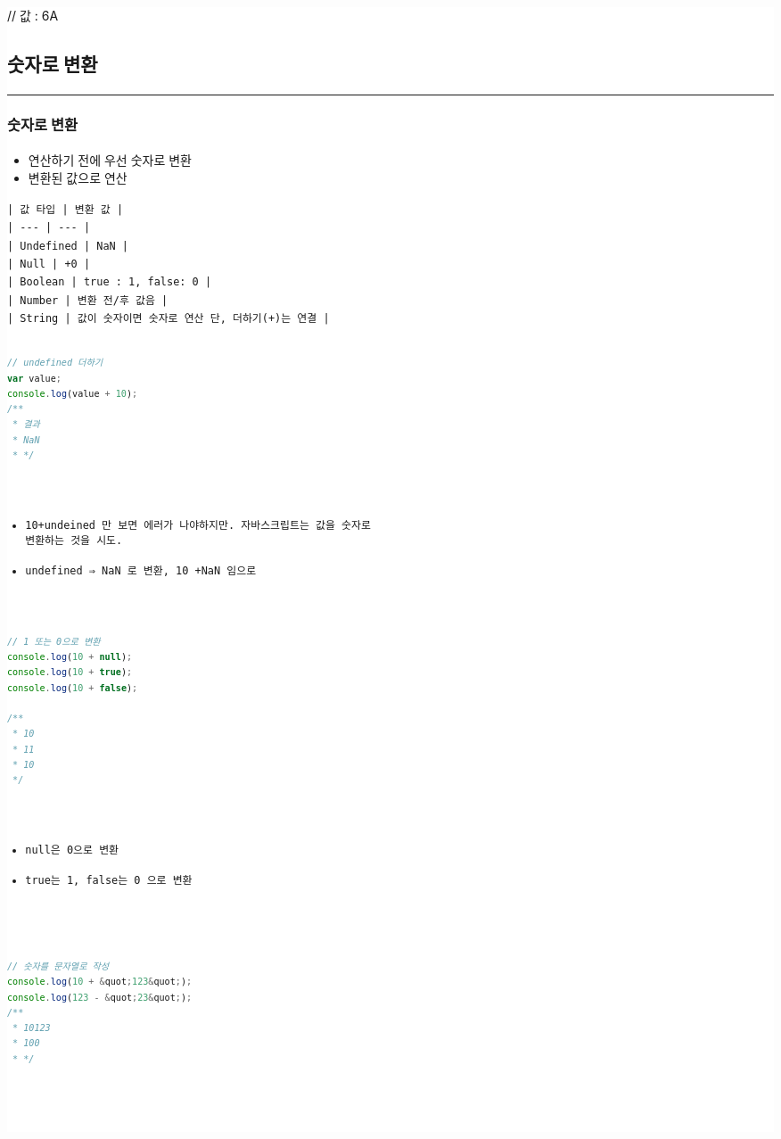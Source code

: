   // 값 : 6A</code></pre>
</li>
</ul>
</li>
</ul>
<h2 id="숫자로-변환">숫자로 변환</h2>
<hr />
<h3 id="숫자로-변환-1">숫자로 변환</h3>
<ul>
<li>연산하기 전에 우선 숫자로 변환</li>
<li>변환된 값으로 연산</li>
</ul>
<pre><code>| 값 타입 | 변환 값 |
| --- | --- |
| Undefined | NaN |
| Null | +0 |
| Boolean | true : 1, false: 0 |
| Number | 변환 전/후 값음 |
| String | 값이 숫자이면 숫자로 연산 단, 더하기(+)는 연결 |

```jsx
// undefined 더하기
var value;
console.log(value + 10);
/**
 * 결과
 * NaN
 * */
```

- 10+undeined 만 보면 에러가 나야하지만. 자바스크립트는 값을 숫자로 변환하는 것을 시도.
- undefined ⇒ NaN 로 변환, 10 +NaN 임으로

```jsx
// 1 또는 0으로 변환
console.log(10 + null);
console.log(10 + true);
console.log(10 + false);

/**
 * 10
 * 11
 * 10
 */
```

- null은 0으로 변환
- true는 1, false는 0 으로 변환

```jsx

// 숫자를 문자열로 작성
console.log(10 + &quot;123&quot;);
console.log(123 - &quot;23&quot;);
/**
 * 10123
 * 100
 * */
```
